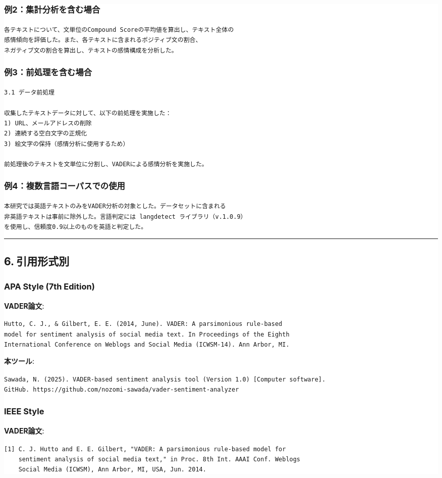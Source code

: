 ### 例2：集計分析を含む場合

```
各テキストについて、文単位のCompound Scoreの平均値を算出し、テキスト全体の
感情傾向を評価した。また、各テキストに含まれるポジティブ文の割合、
ネガティブ文の割合を算出し、テキストの感情構成を分析した。
```

### 例3：前処理を含む場合

```
3.1 データ前処理

収集したテキストデータに対して、以下の前処理を実施した：
1) URL、メールアドレスの削除
2) 連続する空白文字の正規化
3) 絵文字の保持（感情分析に使用するため）

前処理後のテキストを文単位に分割し、VADERによる感情分析を実施した。
```

### 例4：複数言語コーパスでの使用

```
本研究では英語テキストのみをVADER分析の対象とした。データセットに含まれる
非英語テキストは事前に除外した。言語判定には langdetect ライブラリ（v.1.0.9）
を使用し、信頼度0.9以上のものを英語と判定した。
```

---

## 6. 引用形式別

### APA Style (7th Edition)

**VADER論文**:
```
Hutto, C. J., & Gilbert, E. E. (2014, June). VADER: A parsimonious rule-based 
model for sentiment analysis of social media text. In Proceedings of the Eighth 
International Conference on Weblogs and Social Media (ICWSM-14). Ann Arbor, MI.
```

**本ツール**:
```
Sawada, N. (2025). VADER-based sentiment analysis tool (Version 1.0) [Computer software]. 
GitHub. https://github.com/nozomi-sawada/vader-sentiment-analyzer
```

### IEEE Style

**VADER論文**:
```
[1] C. J. Hutto and E. E. Gilbert, "VADER: A parsimonious rule-based model for 
    sentiment analysis of social media text," in Proc. 8th Int. AAAI Conf. Weblogs 
    Social Media (ICWSM), Ann Arbor, MI, USA, Jun. 2014.
```
